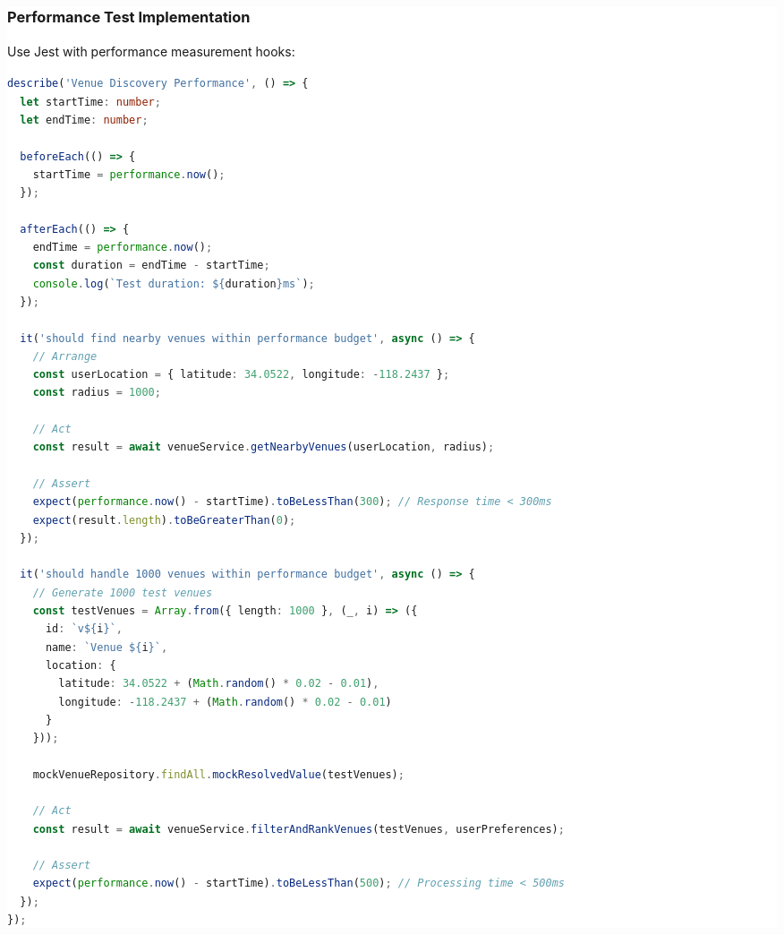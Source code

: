 ### Performance Test Implementation

Use Jest with performance measurement hooks:

```typescript
describe('Venue Discovery Performance', () => {
  let startTime: number;
  let endTime: number;
  
  beforeEach(() => {
    startTime = performance.now();
  });
  
  afterEach(() => {
    endTime = performance.now();
    const duration = endTime - startTime;
    console.log(`Test duration: ${duration}ms`);
  });
  
  it('should find nearby venues within performance budget', async () => {
    // Arrange
    const userLocation = { latitude: 34.0522, longitude: -118.2437 };
    const radius = 1000;
    
    // Act
    const result = await venueService.getNearbyVenues(userLocation, radius);
    
    // Assert
    expect(performance.now() - startTime).toBeLessThan(300); // Response time < 300ms
    expect(result.length).toBeGreaterThan(0);
  });
  
  it('should handle 1000 venues within performance budget', async () => {
    // Generate 1000 test venues
    const testVenues = Array.from({ length: 1000 }, (_, i) => ({
      id: `v${i}`,
      name: `Venue ${i}`,
      location: {
        latitude: 34.0522 + (Math.random() * 0.02 - 0.01),
        longitude: -118.2437 + (Math.random() * 0.02 - 0.01)
      }
    }));
    
    mockVenueRepository.findAll.mockResolvedValue(testVenues);
    
    // Act
    const result = await venueService.filterAndRankVenues(testVenues, userPreferences);
    
    // Assert
    expect(performance.now() - startTime).toBeLessThan(500); // Processing time < 500ms
  });
});
```
